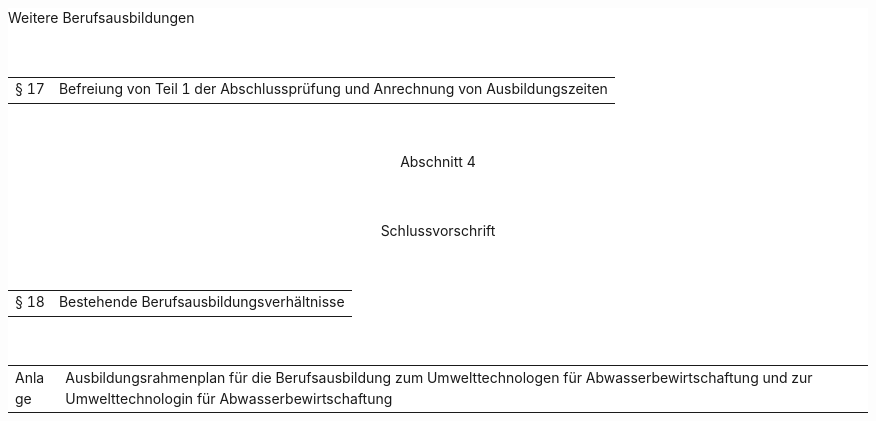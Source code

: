 Weitere Berufsausbildungen

</div>

<div class="jurAbsatz">

 

</div>

|      |                                                                                |
| :--- | :----------------------------------------------------------------------------- |
| § 17 | Befreiung von Teil 1 der Abschlussprüfung und Anrechnung von Ausbildungszeiten |

<div class="jurAbsatz">

 

</div>

<div class="S5" style="text-align:center;">

Abschnitt 4

</div>

<div class="jurAbsatz">

 

</div>

<div class="S5" style="text-align:center;">

Schlussvorschrift

</div>

<div class="jurAbsatz">

 

</div>

|      |                                          |
| :--- | :--------------------------------------- |
| § 18 | Bestehende Berufsausbildungsverhältnisse |

<div class="jurAbsatz">

 

</div>

|        |                                                                                                                                                        |
| :----- | :----------------------------------------------------------------------------------------------------------------------------------------------------- |
| Anlage | Ausbildungsrahmenplan für die Berufsausbildung zum Umwelttechnologen für Abwasserbewirtschaftung und zur Umwelttechnologin für Abwasserbewirtschaftung |

</div>

</div>

</div>

</div>
